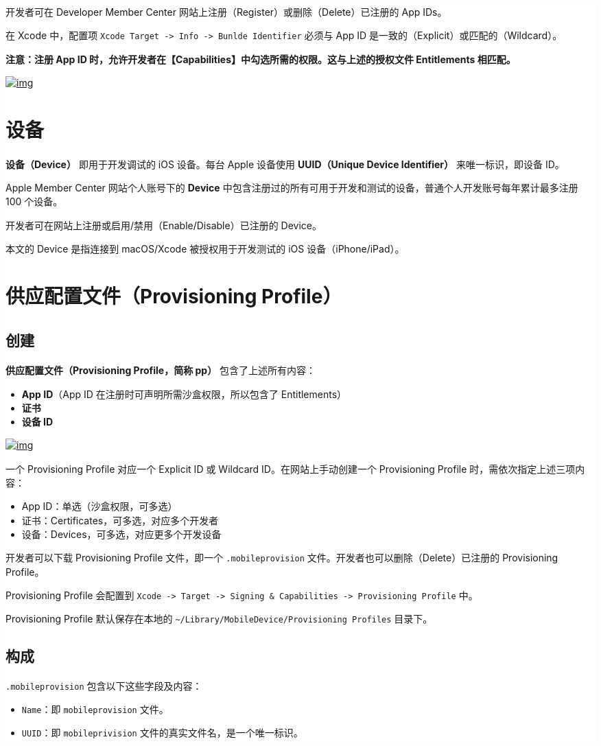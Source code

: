 开发者可在 Developer Member Center 网站上注册（Register）或删除（Delete）已注册的 App IDs。

在 Xcode 中，配置项 `Xcode Target -> Info -> Bunlde Identifier` 必须与 App ID 是一致的（Explicit）或匹配的（Wildcard）。

**注意：注册 App ID 时，允许开发者在【Capabilities】中勾选所需的权限。这与上述的授权文件 Entitlements 相匹配。**

[![img](https://chuquan-public-r-001.oss-cn-shanghai.aliyuncs.com/blog-images/appid01.png?x-oss-process=image/resize,w_800)](https://chuquan-public-r-001.oss-cn-shanghai.aliyuncs.com/blog-images/appid01.png?x-oss-process=image/resize,w_800)

# 设备

**设备（Device）** 即用于开发调试的 iOS 设备。每台 Apple 设备使用 **UUID（Unique Device Identifier）** 来唯一标识，即设备 ID。

Apple Member Center 网站个人账号下的 **Device** 中包含注册过的所有可用于开发和测试的设备，普通个人开发账号每年累计最多注册 100 个设备。

开发者可在网站上注册或启用/禁用（Enable/Disable）已注册的 Device。

本文的 Device 是指连接到 macOS/Xcode 被授权用于开发测试的 iOS 设备（iPhone/iPad）。

# 供应配置文件（Provisioning Profile）

## 创建

**供应配置文件（Provisioning Profile，简称 pp）** 包含了上述所有内容：

- **App ID**（App ID 在注册时可声明所需沙盒权限，所以包含了 Entitlements）
- **证书**
- **设备 ID**

[![img](https://chuquan-public-r-001.oss-cn-shanghai.aliyuncs.com/sketch-images/provisioning-profile.png?x-oss-process=image/resize,w_800)](https://chuquan-public-r-001.oss-cn-shanghai.aliyuncs.com/sketch-images/provisioning-profile.png?x-oss-process=image/resize,w_800)

一个 Provisioning Profile 对应一个 Explicit ID 或 Wildcard ID。在网站上手动创建一个 Provisioning Profile 时，需依次指定上述三项内容：

- App ID：单选（沙盒权限，可多选）
- 证书：Certificates，可多选，对应多个开发者
- 设备：Devices，可多选，对应更多个开发设备

开发者可以下载 Provisioning Profile 文件，即一个 `.mobileprovision` 文件。开发者也可以删除（Delete）已注册的 Provisioning Profile。

Provisioning Profile 会配置到 `Xcode -> Target -> Signing & Capabilities -> Provisioning Profile` 中。

Provisioning Profile 默认保存在本地的 `~/Library/MobileDevice/Provisioning Profiles` 目录下。

## 构成

`.mobileprovision` 包含以下这些字段及内容：

- `Name`：即 `mobileprovision` 文件。

- `UUID`：即 `mobileprivision` 文件的真实文件名，是一个唯一标识。
